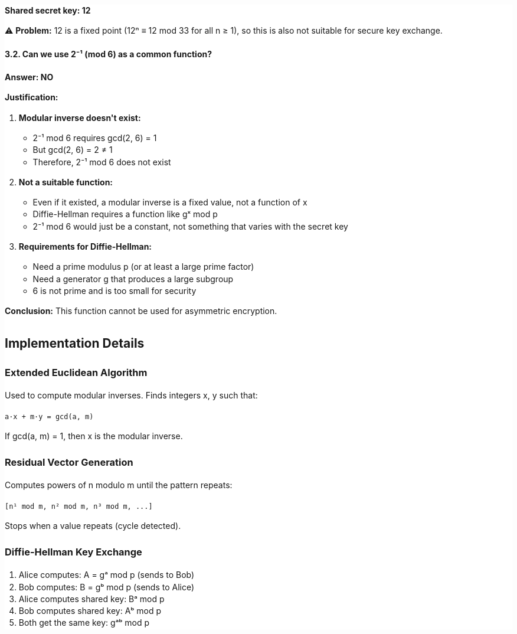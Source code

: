 **Shared secret key: 12**

⚠️ **Problem:** 12 is a fixed point (12ⁿ ≡ 12 mod 33 for all n ≥ 1), so this is also not suitable for secure key exchange.

#### 3.2. Can we use 2⁻¹ (mod 6) as a common function?

**Answer: NO**

**Justification:**

1. **Modular inverse doesn't exist:**
   - 2⁻¹ mod 6 requires gcd(2, 6) = 1
   - But gcd(2, 6) = 2 ≠ 1
   - Therefore, 2⁻¹ mod 6 does not exist

2. **Not a suitable function:**
   - Even if it existed, a modular inverse is a fixed value, not a function of x
   - Diffie-Hellman requires a function like gˣ mod p
   - 2⁻¹ mod 6 would just be a constant, not something that varies with the secret key

3. **Requirements for Diffie-Hellman:**
   - Need a prime modulus p (or at least a large prime factor)
   - Need a generator g that produces a large subgroup
   - 6 is not prime and is too small for security

**Conclusion:** This function cannot be used for asymmetric encryption.

## Implementation Details

### Extended Euclidean Algorithm

Used to compute modular inverses. Finds integers x, y such that:
```
a·x + m·y = gcd(a, m)
```

If gcd(a, m) = 1, then x is the modular inverse.

### Residual Vector Generation

Computes powers of n modulo m until the pattern repeats:
```
[n¹ mod m, n² mod m, n³ mod m, ...]
```

Stops when a value repeats (cycle detected).

### Diffie-Hellman Key Exchange

1. Alice computes: A = gᵃ mod p (sends to Bob)
2. Bob computes: B = gᵇ mod p (sends to Alice)
3. Alice computes shared key: Bᵃ mod p
4. Bob computes shared key: Aᵇ mod p
5. Both get the same key: gᵃᵇ mod p
